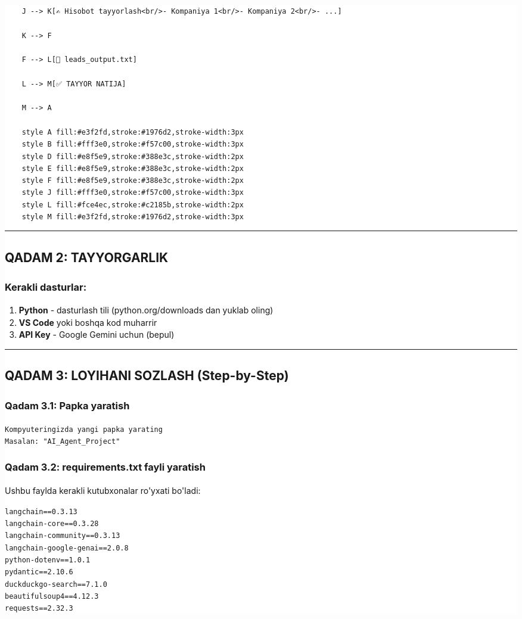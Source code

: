 ```mermaid
    J --> K[✍️ Hisobot tayyorlash<br/>- Kompaniya 1<br/>- Kompaniya 2<br/>- ...]
    
    K --> F
    
    F --> L[📁 leads_output.txt]
    
    L --> M[✅ TAYYOR NATIJA]
    
    M --> A
    
    style A fill:#e3f2fd,stroke:#1976d2,stroke-width:3px
    style B fill:#fff3e0,stroke:#f57c00,stroke-width:3px
    style D fill:#e8f5e9,stroke:#388e3c,stroke-width:2px
    style E fill:#e8f5e9,stroke:#388e3c,stroke-width:2px
    style F fill:#e8f5e9,stroke:#388e3c,stroke-width:2px
    style J fill:#fff3e0,stroke:#f57c00,stroke-width:3px
    style L fill:#fce4ec,stroke:#c2185b,stroke-width:2px
    style M fill:#e3f2fd,stroke:#1976d2,stroke-width:3px
```

---

## **QADAM 2: TAYYORGARLIK**

### **Kerakli dasturlar:**

1. **Python** - dasturlash tili (python.org/downloads dan yuklab oling)
2. **VS Code** yoki boshqa kod muharrir
3. **API Key** - Google Gemini uchun (bepul)

---

## **QADAM 3: LOYIHANI SOZLASH (Step-by-Step)**

### **Qadam 3.1: Papka yaratish**
```
Kompyuteringizda yangi papka yarating
Masalan: "AI_Agent_Project"
```

### **Qadam 3.2: requirements.txt fayli yaratish**
Ushbu faylda kerakli kutubxonalar ro'yxati bo'ladi:

```txt
langchain==0.3.13
langchain-core==0.3.28
langchain-community==0.3.13
langchain-google-genai==2.0.8
python-dotenv==1.0.1
pydantic==2.10.6
duckduckgo-search==7.1.0
beautifulsoup4==4.12.3
requests==2.32.3
```
